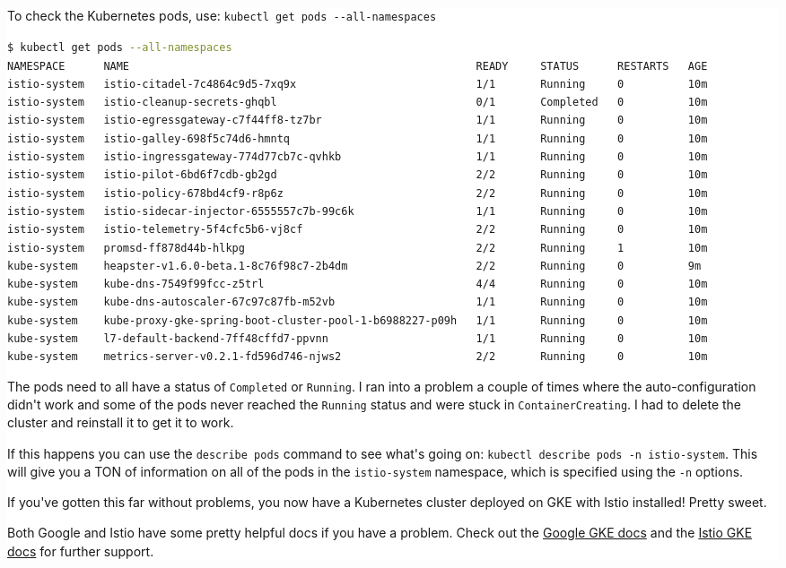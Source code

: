 To check the Kubernetes pods, use: `kubectl get pods --all-namespaces`

```bash
$ kubectl get pods --all-namespaces
NAMESPACE      NAME                                                      READY     STATUS      RESTARTS   AGE
istio-system   istio-citadel-7c4864c9d5-7xq9x                            1/1       Running     0          10m
istio-system   istio-cleanup-secrets-ghqbl                               0/1       Completed   0          10m
istio-system   istio-egressgateway-c7f44ff8-tz7br                        1/1       Running     0          10m
istio-system   istio-galley-698f5c74d6-hmntq                             1/1       Running     0          10m
istio-system   istio-ingressgateway-774d77cb7c-qvhkb                     1/1       Running     0          10m
istio-system   istio-pilot-6bd6f7cdb-gb2gd                               2/2       Running     0          10m
istio-system   istio-policy-678bd4cf9-r8p6z                              2/2       Running     0          10m
istio-system   istio-sidecar-injector-6555557c7b-99c6k                   1/1       Running     0          10m
istio-system   istio-telemetry-5f4cfc5b6-vj8cf                           2/2       Running     0          10m
istio-system   promsd-ff878d44b-hlkpg                                    2/2       Running     1          10m
kube-system    heapster-v1.6.0-beta.1-8c76f98c7-2b4dm                    2/2       Running     0          9m
kube-system    kube-dns-7549f99fcc-z5trl                                 4/4       Running     0          10m
kube-system    kube-dns-autoscaler-67c97c87fb-m52vb                      1/1       Running     0          10m
kube-system    kube-proxy-gke-spring-boot-cluster-pool-1-b6988227-p09h   1/1       Running     0          10m
kube-system    l7-default-backend-7ff48cffd7-ppvnn                       1/1       Running     0          10m
kube-system    metrics-server-v0.2.1-fd596d746-njws2                     2/2       Running     0          10m
```

The pods need to all have a status of `Completed` or `Running`. I ran into a problem a couple of times where the auto-configuration didn't work and some of the pods never reached the `Running` status and were stuck in `ContainerCreating`. I had to delete the cluster and reinstall it to get it to work. 

If this happens you can use the `describe pods` command to see what's going on: `kubectl describe pods -n istio-system`. This will give you a TON of information on all of the pods in the `istio-system` namespace, which is specified using the `-n` options.

If you've gotten this far without problems, you now have a Kubernetes cluster deployed on GKE with Istio installed! Pretty sweet.  

Both Google and Istio have some pretty helpful docs if you have a problem. Check out the [Google GKE docs](https://cloud.google.com/kubernetes-engine/docs/quickstart) and the [Istio GKE docs](https://istio.io/docs/setup/kubernetes/quick-start-gke/) for further support.

